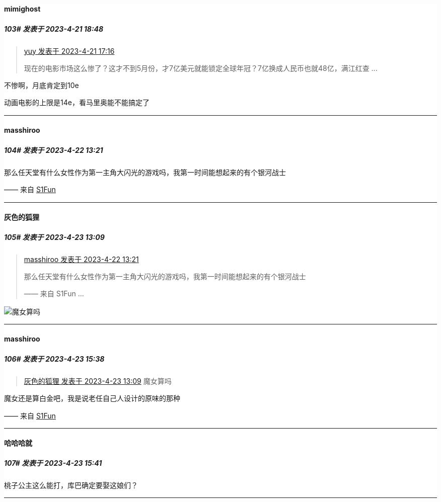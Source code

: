 ####  mimighost  
##### 103#       发表于 2023-4-21 18:48

<blockquote><a href="httphttps://bbs.saraba1st.com/2b/forum.php?mod=redirect&amp;goto=findpost&amp;pid=60550357&amp;ptid=2129785" target="_blank">yuy 发表于 2023-4-21 17:16</a>

现在的电影市场这么惨了？这才不到5月份，才7亿美元就能锁定全球年冠？7亿换成人民币也就48亿，满江红查 ...</blockquote>
不惨啊，月底肯定到10e

动画电影的上限是14e，看马里奥能不能搞定了


*****

####  masshiroo  
##### 104#       发表于 2023-4-22 13:21

那么任天堂有什么女性作为第一主角大闪光的游戏吗，我第一时间能想起来的有个银河战士

—— 来自 [S1Fun](https://s1fun.koalcat.com)


*****

####  灰色的狐狸  
##### 105#       发表于 2023-4-23 13:09

<blockquote><a href="httphttps://bbs.saraba1st.com/2b/forum.php?mod=redirect&amp;goto=findpost&amp;pid=60559808&amp;ptid=2129785" target="_blank">masshiroo 发表于 2023-4-22 13:21</a>

那么任天堂有什么女性作为第一主角大闪光的游戏吗，我第一时间能想起来的有个银河战士

—— 来自 S1Fun ...</blockquote>
<img src="https://static.saraba1st.com/image/smiley/face2017/066.png" referrerpolicy="no-referrer">魔女算吗


*****

####  masshiroo  
##### 106#       发表于 2023-4-23 15:38

<blockquote><a href="httphttps://bbs.saraba1st.com/2b/forum.php?mod=redirect&amp;goto=findpost&amp;pid=60574522&amp;ptid=2129785" target="_blank">灰色的狐狸 发表于 2023-4-23 13:09</a>
魔女算吗</blockquote>
魔女还是算白金吧，我是说老任自己人设计的原味的那种

—— 来自 [S1Fun](https://s1fun.koalcat.com)

*****

####  哈哈哈就  
##### 107#       发表于 2023-4-23 15:41

桃子公主这么能打，库巴确定要娶这娘们？


*****
